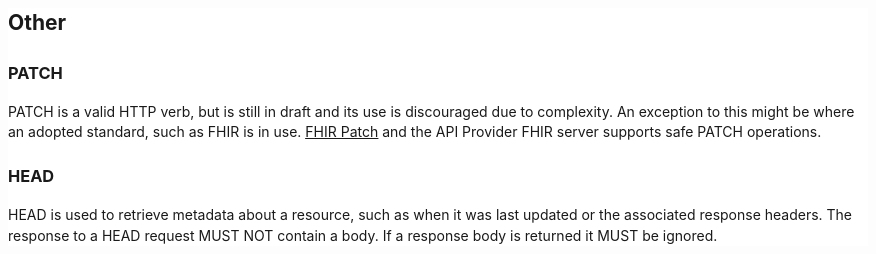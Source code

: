 ## Other

### PATCH

PATCH is a valid HTTP verb, but is still in draft and its use is discouraged due to complexity. An exception to this might be where an adopted standard, such as FHIR is in use. [<u>FHIR Patch</u>](https://www.hl7.org/fhir/http.html#patch) and the API Provider FHIR server supports safe PATCH operations.

### HEAD

HEAD is used to retrieve metadata about a resource, such as when it was
last updated or the associated response headers. The response to a HEAD
request MUST NOT contain a body. If a response body is returned it MUST
be ignored.
